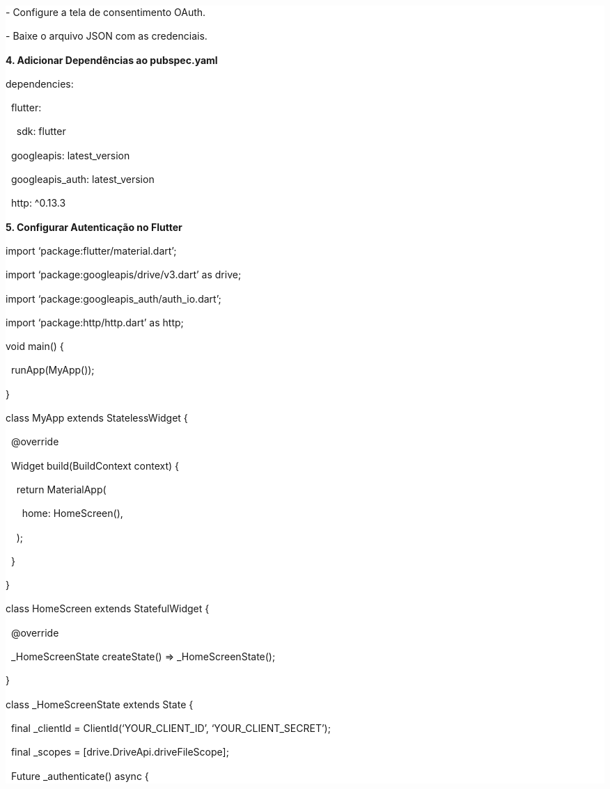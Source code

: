\- Configure a tela de consentimento OAuth.

\- Baixe o arquivo JSON com as credenciais.

**4\. Adicionar Dependências ao pubspec.yaml**

dependencies:

  flutter:

    sdk: flutter

  googleapis: latest\_version

  googleapis\_auth: latest\_version

  http: ^0.13.3

**5\. Configurar Autenticação no Flutter**

import ‘package:flutter/material.dart’;

import ‘package:googleapis/drive/v3.dart’ as drive;

import ‘package:googleapis\_auth/auth\_io.dart’;

import ‘package:http/http.dart’ as http;

void main() {

  runApp(MyApp());

}

class MyApp extends StatelessWidget {

  @override

  Widget build(BuildContext context) {

    return MaterialApp(

      home: HomeScreen(),

    );

  }

}

class HomeScreen extends StatefulWidget {

  @override

  \_HomeScreenState createState() => \_HomeScreenState();

}

class \_HomeScreenState extends State<HomeScreen> {

  final \_clientId = ClientId(‘YOUR\_CLIENT\_ID’, ‘YOUR\_CLIENT\_SECRET’);

  final \_scopes = \[drive.DriveApi.driveFileScope\];

  Future<void> \_authenticate() async {
